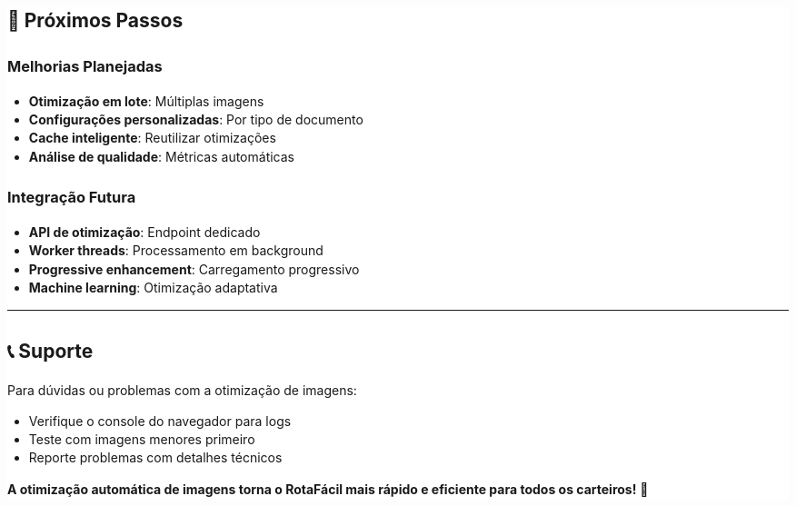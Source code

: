 ## 🎯 **Próximos Passos**

### **Melhorias Planejadas**
- **Otimização em lote**: Múltiplas imagens
- **Configurações personalizadas**: Por tipo de documento
- **Cache inteligente**: Reutilizar otimizações
- **Análise de qualidade**: Métricas automáticas

### **Integração Futura**
- **API de otimização**: Endpoint dedicado
- **Worker threads**: Processamento em background
- **Progressive enhancement**: Carregamento progressivo
- **Machine learning**: Otimização adaptativa

---

## 📞 **Suporte**

Para dúvidas ou problemas com a otimização de imagens:
- Verifique o console do navegador para logs
- Teste com imagens menores primeiro
- Reporte problemas com detalhes técnicos

**A otimização automática de imagens torna o RotaFácil mais rápido e eficiente para todos os carteiros!** 🚀
